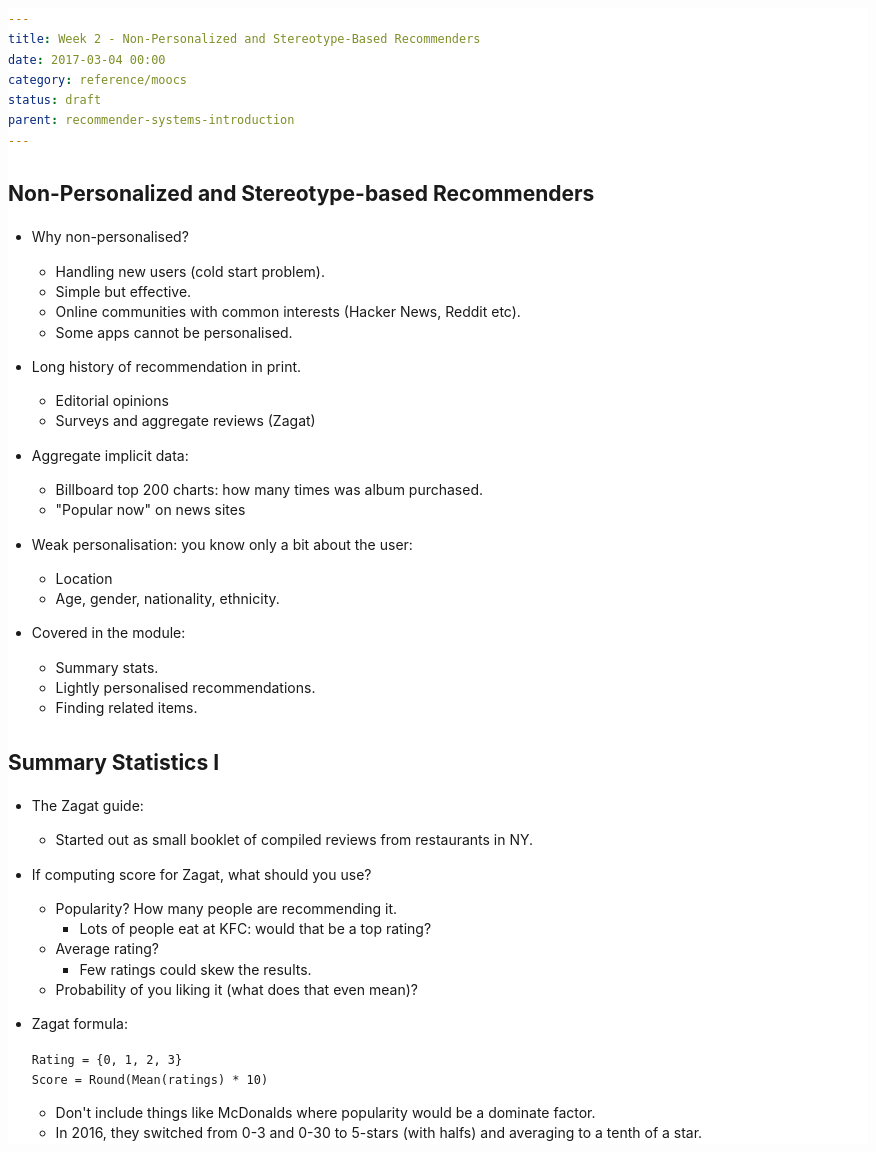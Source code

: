 ```yaml
---
title: Week 2 - Non-Personalized and Stereotype-Based Recommenders
date: 2017-03-04 00:00
category: reference/moocs
status: draft
parent: recommender-systems-introduction
---
```


## Non-Personalized and Stereotype-based Recommenders

* Why non-personalised?
    * Handling new users (cold start problem).
    * Simple but effective.
    * Online communities with common interests (Hacker News, Reddit etc).
    * Some apps cannot be personalised.

* Long history of recommendation in print.
    * Editorial opinions
    * Surveys and aggregate reviews (Zagat)

* Aggregate implicit data:
    * Billboard top 200 charts: how many times was album purchased.
    * "Popular now" on news sites

* Weak personalisation: you know only a bit about the user:
    * Location
    * Age, gender, nationality, ethnicity.

* Covered in the module:
    * Summary stats.
    * Lightly personalised recommendations.
    * Finding related items.

## Summary Statistics I

* The Zagat guide:
    * Started out as small booklet of compiled reviews from restaurants in NY.

* If computing score for Zagat, what should you use?
    * Popularity? How many people are recommending it.
        * Lots of people eat at KFC: would that be a top rating?
    * Average rating?
        * Few ratings could skew the results.
    * Probability of you liking it (what does that even mean)?

* Zagat formula:

      Rating = {0, 1, 2, 3}
      Score = Round(Mean(ratings) * 10)
      
    * Don't include things like McDonalds where popularity would be a dominate factor.
    * In 2016, they switched from 0-3 and 0-30 to 5-stars (with halfs) and averaging to a tenth of a star.
